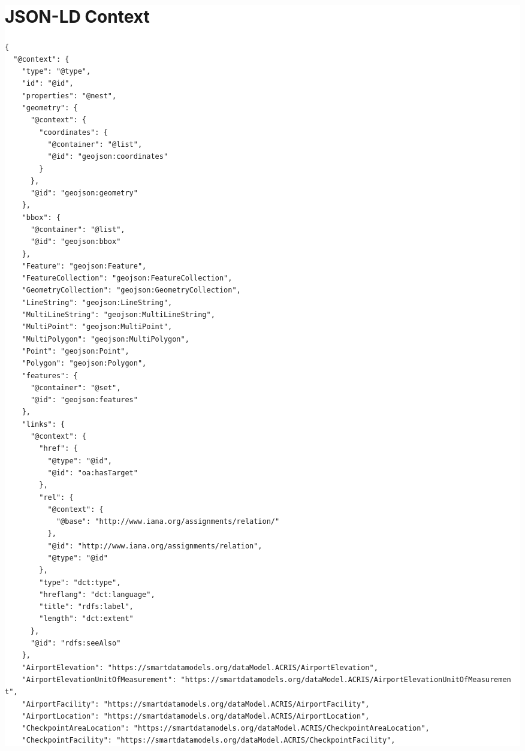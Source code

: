 
# JSON-LD Context

```json--ldContext
{
  "@context": {
    "type": "@type",
    "id": "@id",
    "properties": "@nest",
    "geometry": {
      "@context": {
        "coordinates": {
          "@container": "@list",
          "@id": "geojson:coordinates"
        }
      },
      "@id": "geojson:geometry"
    },
    "bbox": {
      "@container": "@list",
      "@id": "geojson:bbox"
    },
    "Feature": "geojson:Feature",
    "FeatureCollection": "geojson:FeatureCollection",
    "GeometryCollection": "geojson:GeometryCollection",
    "LineString": "geojson:LineString",
    "MultiLineString": "geojson:MultiLineString",
    "MultiPoint": "geojson:MultiPoint",
    "MultiPolygon": "geojson:MultiPolygon",
    "Point": "geojson:Point",
    "Polygon": "geojson:Polygon",
    "features": {
      "@container": "@set",
      "@id": "geojson:features"
    },
    "links": {
      "@context": {
        "href": {
          "@type": "@id",
          "@id": "oa:hasTarget"
        },
        "rel": {
          "@context": {
            "@base": "http://www.iana.org/assignments/relation/"
          },
          "@id": "http://www.iana.org/assignments/relation",
          "@type": "@id"
        },
        "type": "dct:type",
        "hreflang": "dct:language",
        "title": "rdfs:label",
        "length": "dct:extent"
      },
      "@id": "rdfs:seeAlso"
    },
    "AirportElevation": "https://smartdatamodels.org/dataModel.ACRIS/AirportElevation",
    "AirportElevationUnitOfMeasurement": "https://smartdatamodels.org/dataModel.ACRIS/AirportElevationUnitOfMeasurement",
    "AirportFacility": "https://smartdatamodels.org/dataModel.ACRIS/AirportFacility",
    "AirportLocation": "https://smartdatamodels.org/dataModel.ACRIS/AirportLocation",
    "CheckpointAreaLocation": "https://smartdatamodels.org/dataModel.ACRIS/CheckpointAreaLocation",
    "CheckpointFacility": "https://smartdatamodels.org/dataModel.ACRIS/CheckpointFacility",
```